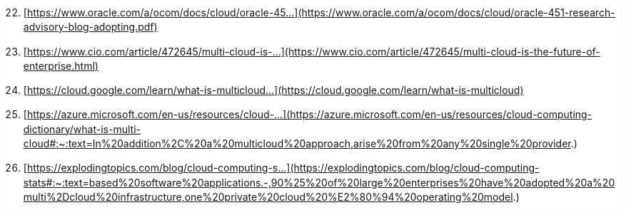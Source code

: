 22. [https://www.oracle.com/a/ocom/docs/cloud/oracle-45...](https://www.oracle.com/a/ocom/docs/cloud/oracle-451-research-advisory-blog-adopting.pdf)
    
23. [https://www.cio.com/article/472645/multi-cloud-is-...](https://www.cio.com/article/472645/multi-cloud-is-the-future-of-enterprise.html)
    
24. [https://cloud.google.com/learn/what-is-multicloud...](https://cloud.google.com/learn/what-is-multicloud)
    
25. [https://azure.microsoft.com/en-us/resources/cloud-...](https://azure.microsoft.com/en-us/resources/cloud-computing-dictionary/what-is-multi-cloud#:~:text=In%20addition%2C%20a%20multicloud%20approach,arise%20from%20any%20single%20provider.)
    
26. [https://explodingtopics.com/blog/cloud-computing-s...](https://explodingtopics.com/blog/cloud-computing-stats#:~:text=based%20software%20applications.-,90%25%20of%20large%20enterprises%20have%20adopted%20a%20multi%2Dcloud%20infrastructure,one%20private%20cloud%20%E2%80%94%20operating%20model.)
